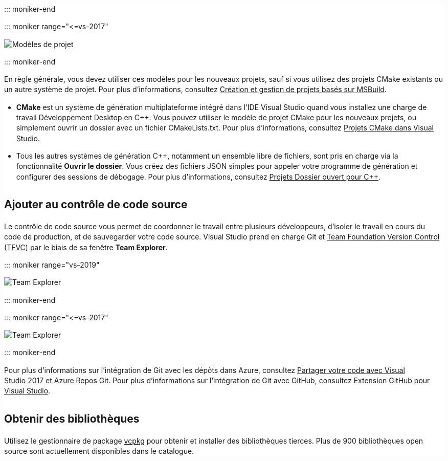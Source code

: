    ::: moniker-end

   ::: moniker range="<=vs-2017"

   ![Modèles de projet](media/vs2017-new-project.png "Boîte de dialogue Nouveau projet de Visual Studio 2017")

   ::: moniker-end

   En règle générale, vous devez utiliser ces modèles pour les nouveaux projets, sauf si vous utilisez des projets CMake existants ou un autre système de projet. Pour plus d’informations, consultez [Création et gestion de projets basés sur MSBuild](../build/creating-and-managing-visual-cpp-projects.md).

- **CMake** est un système de génération multiplateforme intégré dans l’IDE Visual Studio quand vous installez une charge de travail Développement Desktop en C++. Vous pouvez utiliser le modèle de projet CMake pour les nouveaux projets, ou simplement ouvrir un dossier avec un fichier CMakeLists.txt. Pour plus d’informations, consultez [Projets CMake dans Visual Studio](../build/cmake-projects-in-visual-studio.md).

- Tous les autres systèmes de génération C++, notamment un ensemble libre de fichiers, sont pris en charge via la fonctionnalité **Ouvrir le dossier**. Vous créez des fichiers JSON simples pour appeler votre programme de génération et configurer des sessions de débogage. Pour plus d’informations, consultez [Projets Dossier ouvert pour C++](../build/open-folder-projects-cpp.md).

## <a name="add-to-source-control"></a>Ajouter au contrôle de code source

Le contrôle de code source vous permet de coordonner le travail entre plusieurs développeurs, d’isoler le travail en cours du code de production, et de sauvegarder votre code source. Visual Studio prend en charge Git et [Team Foundation Version Control \(TFVC\)](/azure/devops/repos/tfvc/) par le biais de sa fenêtre **Team Explorer**.

::: moniker range="vs-2019"

![Team Explorer](media/vs2019-team-explorer.png "Team Explorer Visual Studio 2017")

::: moniker-end

::: moniker range="<=vs-2017"

![Team Explorer](media/vs2017-team-explorer.png "Team Explorer Visual Studio 2017")

::: moniker-end

Pour plus d’informations sur l’intégration de Git avec les dépôts dans Azure, consultez [Partager votre code avec Visual Studio 2017 et Azure Repos Git](/azure/devops/repos/git/share-your-code-in-git-vs-2017). Pour plus d’informations sur l’intégration de Git avec GitHub, consultez [Extension GitHub pour Visual Studio](https://visualstudio.github.com/).

## <a name="obtain-libraries"></a>Obtenir des bibliothèques

Utilisez le gestionnaire de package [vcpkg](../build/vcpkg.md) pour obtenir et installer des bibliothèques tierces. Plus de 900 bibliothèques open source sont actuellement disponibles dans le catalogue.
